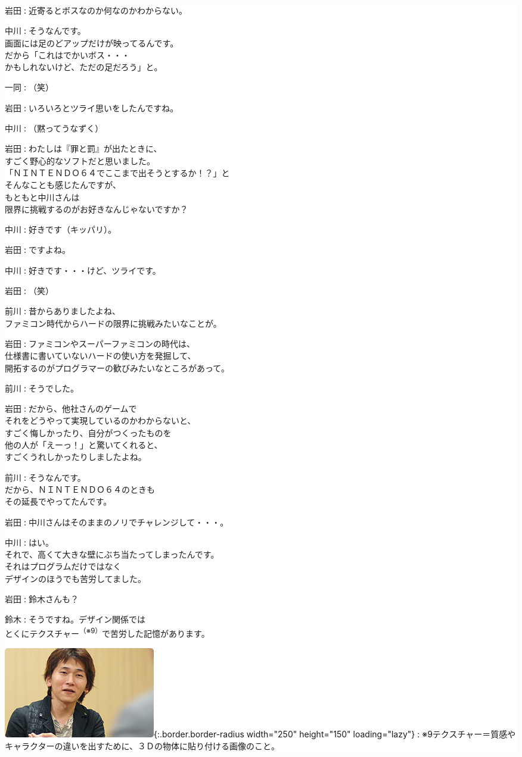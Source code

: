 岩田
: 近寄るとボスなのか何なのかわからない。

中川
: そうなんです。<br>画面には足のどアップだけが映ってるんです。<br>だから「これはでかいボス・・・<br>かもしれないけど、ただの足だろう」と。

一同
: （笑）

岩田
: いろいろとツライ思いをしたんですね。

中川
: （黙ってうなずく）

岩田
: わたしは『罪と罰』が出たときに、<br>すごく野心的なソフトだと思いました。<br>「ＮＩＮＴＥＮＤＯ６４でここまで出そうとするか！？」と<br>そんなことも感じたんですが、<br>もともと中川さんは<br>限界に挑戦するのがお好きなんじゃないですか？

中川
: 好きです（キッパリ）。

岩田
: ですよね。

中川
: 好きです・・・けど、ツライです。

岩田
: （笑）

前川
: 昔からありましたよね、<br>ファミコン時代からハードの限界に挑戦みたいなことが。

岩田
: ファミコンやスーパーファミコンの時代は、<br>仕様書に書いていないハードの使い方を発掘して、<br>開拓するのがプログラマーの歓びみたいなところがあって。

前川
: そうでした。

岩田
: だから、他社さんのゲームで<br>それをどうやって実現しているのかわからないと、<br>すごく悔しかったり、自分がつくったものを<br>他の人が「えーっ！」と驚いてくれると、<br>すごくうれしかったりしましたよね。

前川
: そうなんです。<br>だから、ＮＩＮＴＥＮＤＯ６４のときも<br>その延長でやってたんです。

岩田
: 中川さんはそのままのノリでチャレンジして・・・。

中川
: はい。<br>それで、高くて大きな壁にぶち当たってしまったんです。<br>それはプログラムだけではなく<br>デザインのほうでも苦労してました。

岩田
: 鈴木さんも？

鈴木
: そうですね。デザイン関係では<br>とくにテクスチャー<sup>（※9）</sup>で苦労した記憶があります。

![](/others/interviews/jp/wii/r2vj/vol1/img/photo5.jpg){:.border.border-radius width="250" height="150" loading="lazy"}
: ※9テクスチャー＝質感やキャラクターの違いを出すために、３Ｄの物体に貼り付ける画像のこと。
